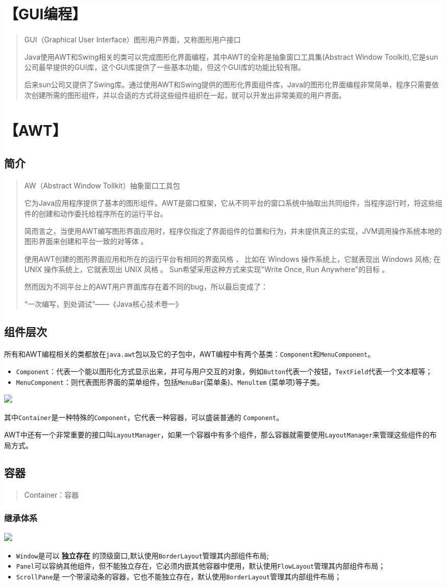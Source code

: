 # 【GUI编程】

> GUI（Graphical User Interface）图形用户界面，又称图形用户接口
>
> Java使用AWT和Swing相关的类可以完成图形化界面编程，其中AWT的全称是抽象窗口工具集(Abstract Window Toolkit),它是sun公司最早提供的GUI库，这个GUI库提供了一些基本功能，但这个GUI库的功能比较有限。
>
> 后来sun公司又提供了Swing库。通过使用AWT和Swing提供的图形化界面组件库，Java的图形化界面编程非常简单，程序只需要依次创建所需的图形组件，并以合适的方式将这些组件组织在一起，就可以开发出非常美观的用户界面。

# 【AWT】

## 简介

> AW（Abstract Window Tollkit）抽象窗口工具包
>
> 它为Java应用程序提供了基本的图形组件。AWT是窗口框架，它从不同平台的窗口系统中抽取出共同组件，当程序运行时，将这些组件的创建和动作委托给程序所在的运行平台。
>
> 简而言之，当使用AWT编写图形界面应用时，程序仅指定了界面组件的位置和行为，并未提供真正的实现，JVM调用操作系统本地的图形界面来创建和平台一致的对等体 。
>
> 使用AWT创建的图形界面应用和所在的运行平台有相同的界面风格 ， 比如在 Windows 操作系统上，它就表现出 Windows 风格; 在 UNIX 操作系统上，它就表现出 UNIX 风格 。 Sun希望采用这种方式来实现"Write Once, Run Anywhere"的目标 。
>
> 然而因为不同平台上的AWT用户界面库存在着不同的bug，所以最后变成了：
>
> “一次编写，到处调试“——《Java核心技术卷一》

## 组件层次

所有和AWT编程相关的类都放在`java.awt`包以及它的子包中，AWT编程中有两个基类：`Component`和`MenuComponent`。

- `Component`：代表一个能以图形化方式显示出来，并可与用户交互的对象，例如`Button`代表一个按钮，`TextField`代表一个文本框等；
- `MenuComponent`：则代表图形界面的菜单组件，包括`MenuBar`(菜单条)、`Menultem` (菜单项)等子类。

![](https://chongming-images.oss-cn-hangzhou.aliyuncs.com/images-master/AWT%E7%BB%84%E4%BB%B6%E7%BB%A7%E6%89%BF%E4%BD%93%E7%B3%BB.png)

其中`Container`是一种特殊的`Component`，它代表一种容器，可以盛装普通的 `Component`。

AWT中还有一个非常重要的接口叫`LayoutManager`，如果一个容器中有多个组件，那么容器就需要使用`LayoutManager`来管理这些组件的布局方式。

## 容器

> Container：容器

### 继承体系

![](https://chongming-images.oss-cn-hangzhou.aliyuncs.com/images-master/Container%E7%BB%A7%E6%89%BF%E4%BD%93%E7%B3%BB.png)

- `Window`是可以 **独立存在** 的顶级窗口,默认使用`BorderLayout`管理其内部组件布局;
- `Panel`可以容纳其他组件，但不能独立存在，它必须内嵌其他容器中使用，默认使用`FlowLayout`管理其内部组件布局；
- `ScrollPane`是 一个带滚动条的容器，它也不能独立存在，默认使用`BorderLayout`管理其内部组件布局；
